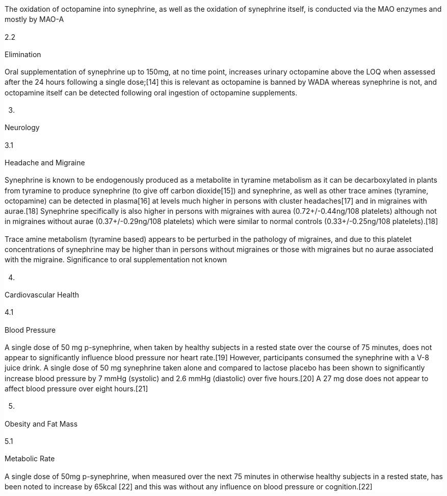 The oxidation of octopamine into synephrine, as well as the oxidation of synephrine itself, is conducted via the MAO enzymes and mostly by MAO-A

2.2

Elimination

Oral supplementation of synephrine up to 150mg, at no time point, increases urinary octopamine above the LOQ when assessed after the 24 hours following a single dose;[14] this is relevant as octopamine is banned by WADA whereas synephrine is not, and octopamine itself can be detected following oral ingestion of octopamine supplements.

3.

Neurology

3.1

Headache and Migraine

Synephrine is known to be endogenously produced as a metabolite in tyramine metabolism as it can be decarboxylated in plants from tyramine to produce synephrine (to give off carbon dioxide[15]) and synephrine, as well as other trace amines (tyramine, octopamine) can be detected in plasma[16] at levels much higher in persons with cluster headaches[17] and in migraines with aurae.[18] Synephrine specifically is also higher in persons with migraines with aurea (0.72+/-0.44ng/108 platelets) although not in migraines without aurae (0.37+/-0.29ng/108 platelets) which were similar to normal controls (0.33+/-0.25ng/108 platelets).[18]

Trace amine metabolism (tyramine based) appears to be perturbed in the pathology of migraines, and due to this platelet concentrations of synephrine may be higher than in persons without migraines or those with migraines but no aurae associated with the migraine. Significance to oral supplementation not known

4.

Cardiovascular Health

4.1

Blood Pressure

A single dose of 50 mg p-synephrine, when taken by healthy subjects in a rested state over the course of 75 minutes, does not appear to significantly influence blood pressure nor heart rate.[19] However, participants consumed the synephrine with a V-8 juice drink. A single dose of 50 mg synephrine taken alone and compared to lactose placebo has been shown to significantly increase blood pressure by 7 mmHg (systolic) and 2.6 mmHg (diastolic) over five hours.[20] A 27 mg dose does not appear to affect blood pressure over eight hours.[21]

5.

Obesity and Fat Mass

5.1

Metabolic Rate

A single dose of 50mg p-synephrine, when measured over the next 75 minutes in otherwise healthy subjects in a rested state, has been noted to increase by 65kcal [22] and this was without any influence on blood pressure or cognition.[22]
